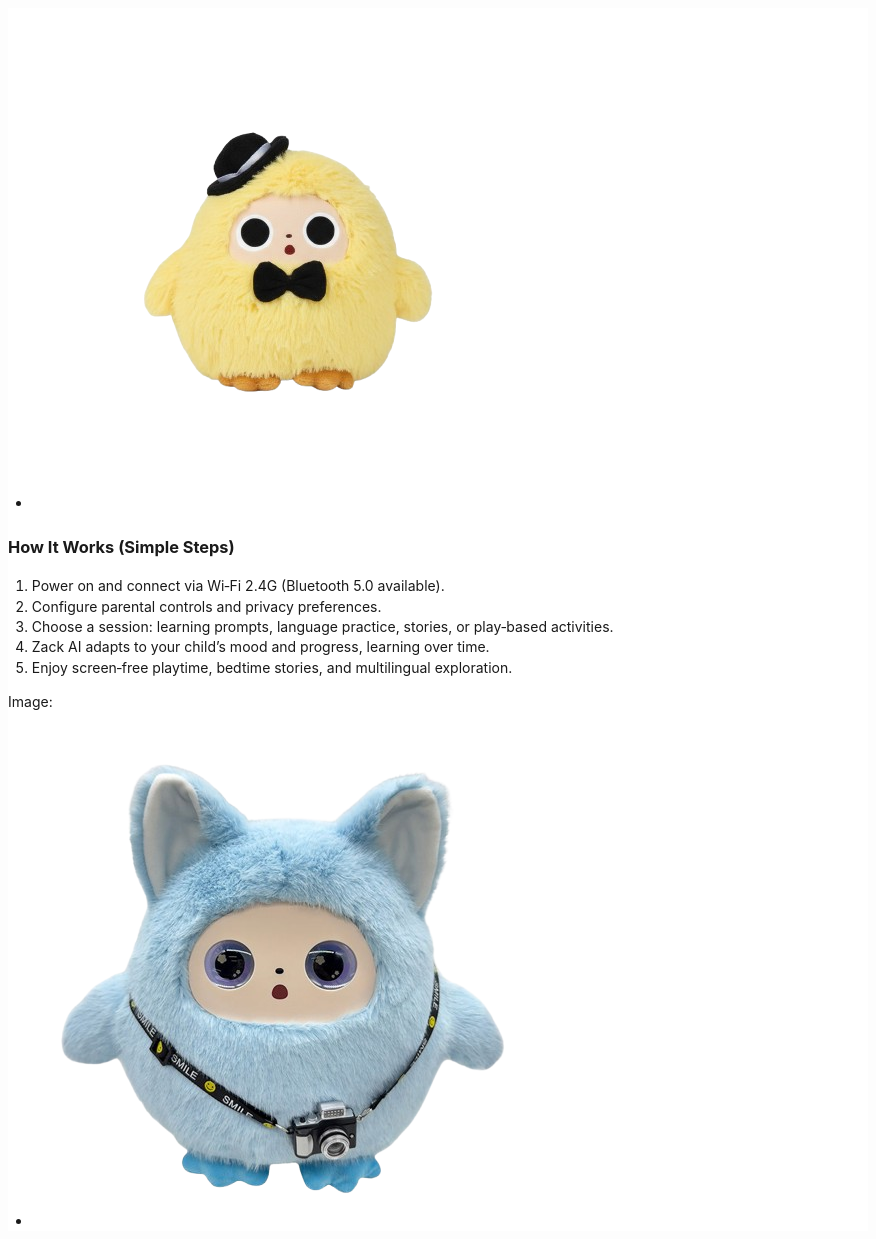 - ![Zack AI — Yellow (smart plush companion)](assets/zackaicolorvariants/yellow.png)

### How It Works (Simple Steps)
1. Power on and connect via Wi‑Fi 2.4G (Bluetooth 5.0 available).
2. Configure parental controls and privacy preferences.
3. Choose a session: learning prompts, language practice, stories, or play‑based activities.
4. Zack AI adapts to your child’s mood and progress, learning over time.
5. Enjoy screen‑free playtime, bedtime stories, and multilingual exploration.

Image:
- ![Zack AI — Blue (smart plush companion)](assets/zackaicolorvariants/blue.png)
